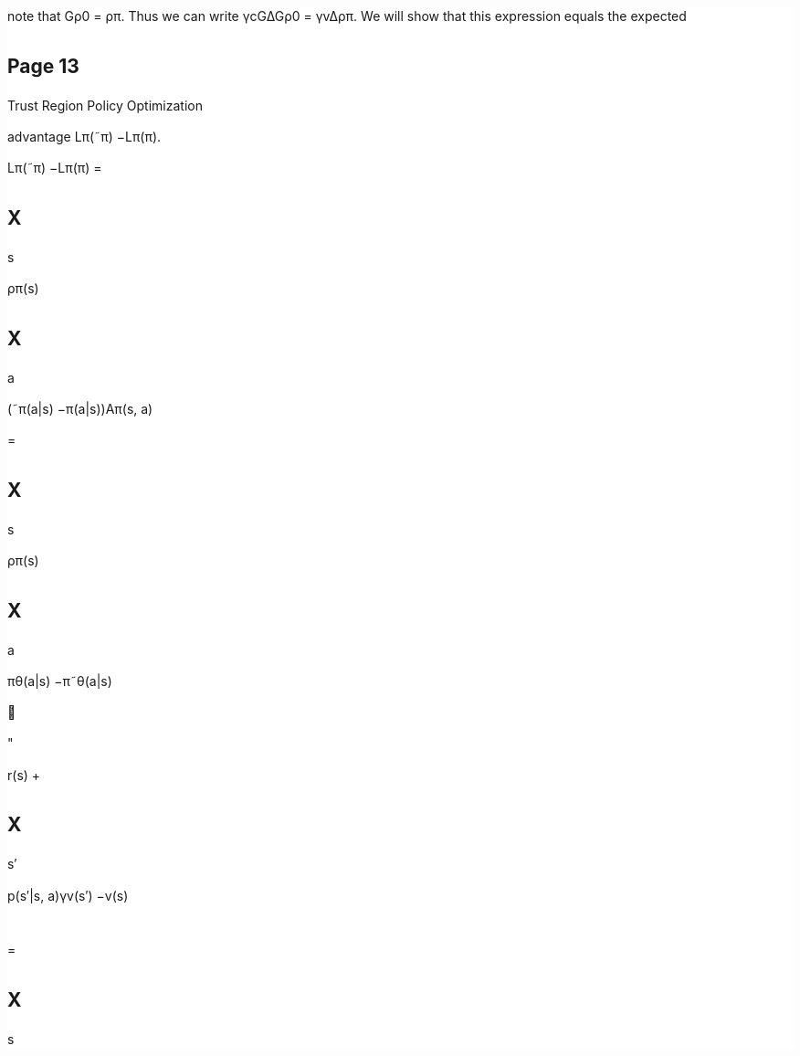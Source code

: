 note that Gρ0 = ρπ. Thus we can write γcG∆Gρ0 = γv∆ρπ. We will show that this expression equals the expected

## Page 13

Trust Region Policy Optimization

advantage Lπ(˜π) −Lπ(π).

Lπ(˜π) −Lπ(π) =

## X

s

ρπ(s)

## X

a

(˜π(a|s) −π(a|s))Aπ(s, a)

=

## X

s

ρπ(s)

## X

a

 πθ(a|s) −π˜θ(a|s)



"

r(s) +

## X

s′

p(s′|s, a)γv(s′) −v(s)

#

=

## X

s
